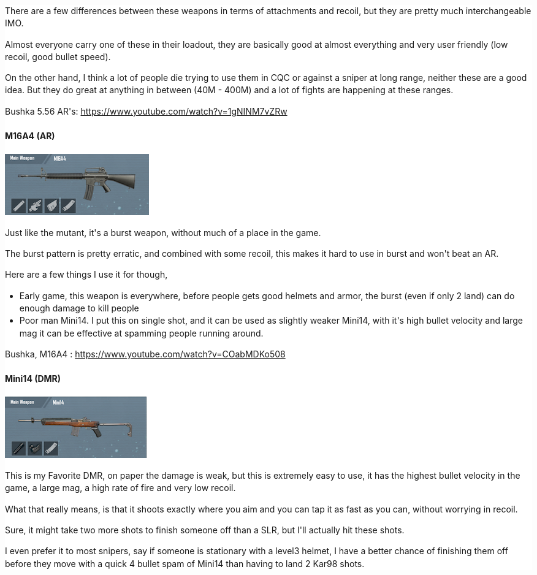 There are a few differences between these weapons in terms of attachments and recoil, but they are pretty much interchangeable IMO.

Almost everyone carry one of these in their loadout, they are basically good at almost everything and very user friendly (low recoil, good bullet speed).

On the other hand, I think a lot of people die trying to use them in CQC or against a sniper at long range, neither these are a good idea. But they do great at anything in between (40M - 400M) and a lot of fights are happening at these ranges.

Bushka 5.56 AR's: <https://www.youtube.com/watch?v=1gNINM7vZRw>

#### M16A4 (AR)

![](weapons/m16a4.PNG)

Just like the mutant, it's a burst weapon, without much of a place in the game.

The burst pattern is pretty erratic, and combined with some recoil, this makes it hard to use in burst and won't beat an AR.

Here are a few things I use it for though,

- Early game, this weapon is everywhere, before people gets good helmets and armor, the burst (even if only 2 land) can do enough damage to kill people
- Poor man Mini14. I put this on single shot, and it can be used as slightly weaker Mini14, with it's high bullet velocity and large mag it can be effective at spamming people running around.

Bushka, M16A4 : <https://www.youtube.com/watch?v=COabMDKo508>

#### Mini14 (DMR)

![](weapons/mini14.PNG)

This is my Favorite DMR, on paper the damage is weak, but this is extremely easy to use, it has the highest bullet velocity in the game, a large mag, a high rate of fire and very low recoil.

What that really means, is that it shoots exactly where you aim and you can tap it as fast as you can, without worrying in recoil.

Sure, it might take two more shots to finish someone off than a SLR, but I'll actually hit these shots.

I even prefer it to most snipers, say if someone is stationary with a level3 helmet, I have a better chance of finishing them off before they move with a quick 4 bullet spam of Mini14 than having to land 2 Kar98 shots.
